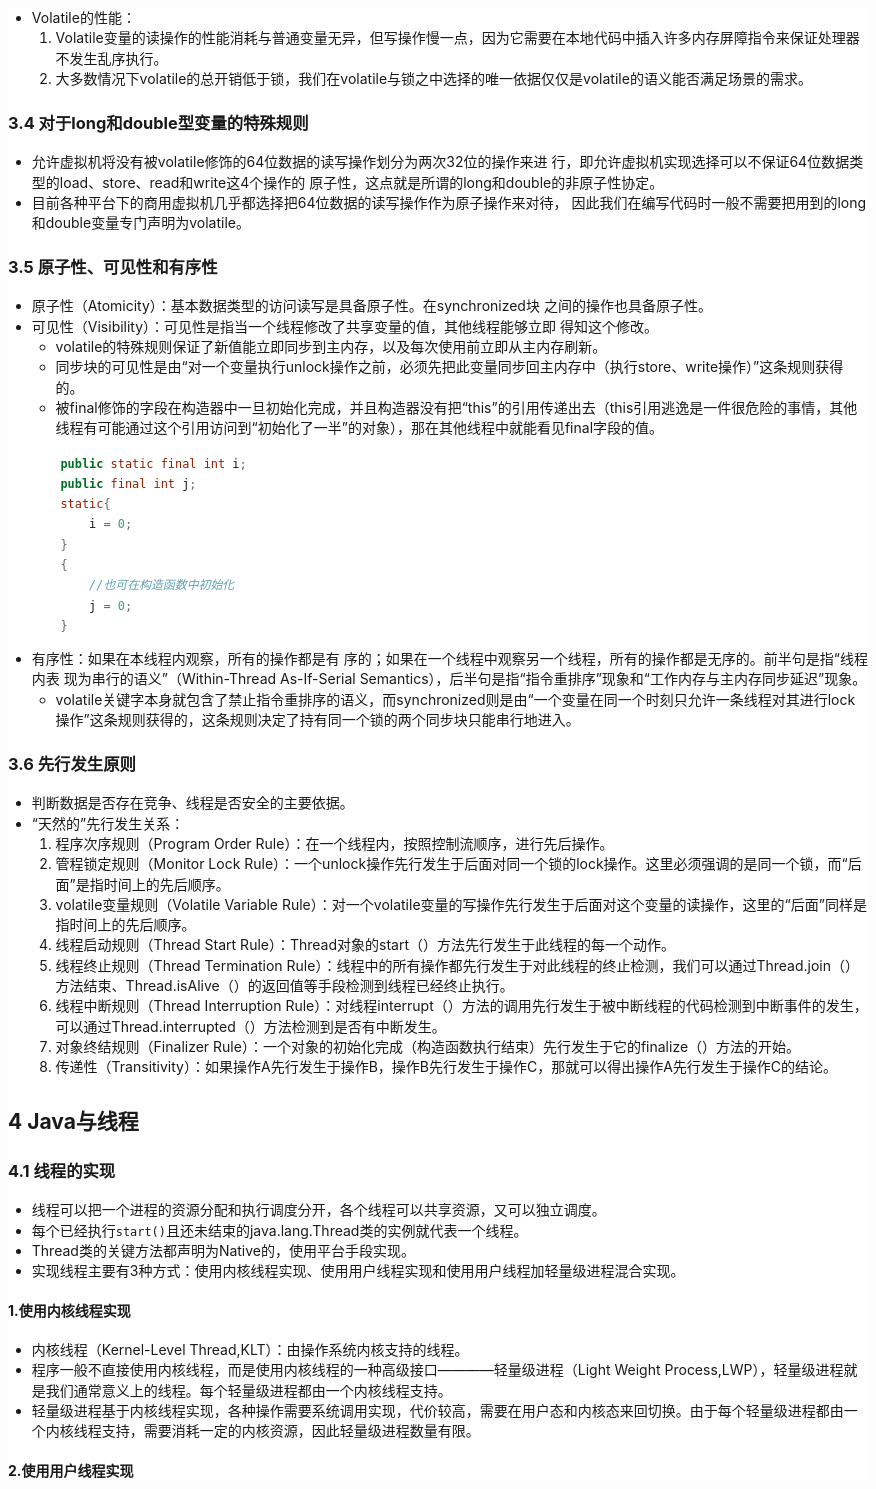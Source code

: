 * Volatile的性能：
	1. Volatile变量的读操作的性能消耗与普通变量无异，但写操作慢一点，因为它需要在本地代码中插入许多内存屏障指令来保证处理器不发生乱序执行。
	2. 大多数情况下volatile的总开销低于锁，我们在volatile与锁之中选择的唯一依据仅仅是volatile的语义能否满足场景的需求。
### 3.4 对于long和double型变量的特殊规则
* 允许虚拟机将没有被volatile修饰的64位数据的读写操作划分为两次32位的操作来进
行，即允许虚拟机实现选择可以不保证64位数据类型的load、store、read和write这4个操作的
原子性，这点就是所谓的long和double的非原子性协定。
* 目前各种平台下的商用虚拟机几乎都选择把64位数据的读写操作作为原子操作来对待，
因此我们在编写代码时一般不需要把用到的long和double变量专门声明为volatile。
### 3.5 原子性、可见性和有序性
* 原子性（Atomicity）：基本数据类型的访问读写是具备原子性。在synchronized块
之间的操作也具备原子性。
* 可见性（Visibility）：可见性是指当一个线程修改了共享变量的值，其他线程能够立即
得知这个修改。
	* volatile的特殊规则保证了新值能立即同步到主内存，以及每次使用前立即从主内存刷新。
	* 同步块的可见性是由“对一个变量执行unlock操作之前，必须先把此变量同步回主内存中（执行store、write操作）”这条规则获得的。
	* 被final修饰的字段在构造器中一旦初始化完成，并且构造器没有把“this”的引用传递出去（this引用逃逸是一件很危险的事情，其他线程有可能通过这个引用访问到“初始化了一半”的对象），那在其他线程中就能看见final字段的值。
	````java
		public static final int i;
		public final int j;
		static{
			i = 0;
		}
		{
			//也可在构造函数中初始化
			j = 0;
		}
	````
* 有序性：如果在本线程内观察，所有的操作都是有
序的；如果在一个线程中观察另一个线程，所有的操作都是无序的。前半句是指“线程内表
现为串行的语义”（Within-Thread As-If-Serial Semantics），后半句是指“指令重排序”现象和“工作内存与主内存同步延迟”现象。
	* volatile关键字本身就包含了禁止指令重排序的语义，而synchronized则是由“一个变量在同一个时刻只允许一条线程对其进行lock操作”这条规则获得的，这条规则决定了持有同一个锁的两个同步块只能串行地进入。
### 3.6 先行发生原则
* 判断数据是否存在竞争、线程是否安全的主要依据。
* “天然的”先行发生关系：
	1. 程序次序规则（Program Order Rule）：在一个线程内，按照控制流顺序，进行先后操作。
	2. 管程锁定规则（Monitor Lock Rule）：一个unlock操作先行发生于后面对同一个锁的lock操作。这里必须强调的是同一个锁，而“后面”是指时间上的先后顺序。
	3. volatile变量规则（Volatile Variable Rule）：对一个volatile变量的写操作先行发生于后面对这个变量的读操作，这里的“后面”同样是指时间上的先后顺序。
	4. 线程启动规则（Thread Start Rule）：Thread对象的start（）方法先行发生于此线程的每一个动作。
	5. 线程终止规则（Thread Termination Rule）：线程中的所有操作都先行发生于对此线程的终止检测，我们可以通过Thread.join（）方法结束、Thread.isAlive（）的返回值等手段检测到线程已经终止执行。
	6. 线程中断规则（Thread Interruption Rule）：对线程interrupt（）方法的调用先行发生于被中断线程的代码检测到中断事件的发生，可以通过Thread.interrupted（）方法检测到是否有中断发生。
	7. 对象终结规则（Finalizer Rule）：一个对象的初始化完成（构造函数执行结束）先行发生于它的finalize（）方法的开始。
	8. 传递性（Transitivity）：如果操作A先行发生于操作B，操作B先行发生于操作C，那就可以得出操作A先行发生于操作C的结论。
## 4 Java与线程
### 4.1 线程的实现
* 线程可以把一个进程的资源分配和执行调度分开，各个线程可以共享资源，又可以独立调度。
* 每个已经执行`start()`且还未结束的java.lang.Thread类的实例就代表一个线程。
* Thread类的关键方法都声明为Native的，使用平台手段实现。
* 实现线程主要有3种方式：使用内核线程实现、使用用户线程实现和使用用户线程加轻量级进程混合实现。
#### 1.使用内核线程实现
* 内核线程（Kernel-Level Thread,KLT）：由操作系统内核支持的线程。
* 程序一般不直接使用内核线程，而是使用内核线程的一种高级接口————轻量级进程（Light Weight Process,LWP），轻量级进程就是我们通常意义上的线程。每个轻量级进程都由一个内核线程支持。
* 轻量级进程基于内核线程实现，各种操作需要系统调用实现，代价较高，需要在用户态和内核态来回切换。由于每个轻量级进程都由一个内核线程支持，需要消耗一定的内核资源，因此轻量级进程数量有限。
#### 2.使用用户线程实现
